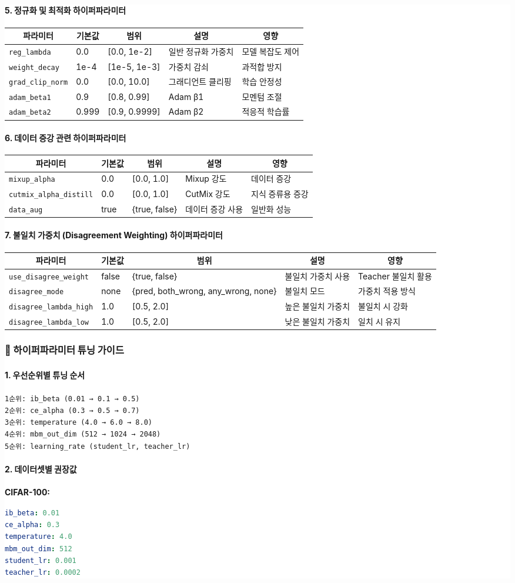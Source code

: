 #### 5. 정규화 및 최적화 하이퍼파라미터

| 파라미터 | 기본값 | 범위 | 설명 | 영향 |
|---------|--------|------|------|------|
| `reg_lambda` | 0.0 | [0.0, 1e-2] | 일반 정규화 가중치 | 모델 복잡도 제어 |
| `weight_decay` | 1e-4 | [1e-5, 1e-3] | 가중치 감쇠 | 과적합 방지 |
| `grad_clip_norm` | 0.0 | [0.0, 10.0] | 그래디언트 클리핑 | 학습 안정성 |
| `adam_beta1` | 0.9 | [0.8, 0.99] | Adam β1 | 모멘텀 조절 |
| `adam_beta2` | 0.999 | [0.9, 0.9999] | Adam β2 | 적응적 학습률 |

#### 6. 데이터 증강 관련 하이퍼파라미터

| 파라미터 | 기본값 | 범위 | 설명 | 영향 |
|---------|--------|------|------|------|
| `mixup_alpha` | 0.0 | [0.0, 1.0] | Mixup 강도 | 데이터 증강 |
| `cutmix_alpha_distill` | 0.0 | [0.0, 1.0] | CutMix 강도 | 지식 증류용 증강 |
| `data_aug` | true | {true, false} | 데이터 증강 사용 | 일반화 성능 |

#### 7. 불일치 가중치 (Disagreement Weighting) 하이퍼파라미터

| 파라미터 | 기본값 | 범위 | 설명 | 영향 |
|---------|--------|------|------|------|
| `use_disagree_weight` | false | {true, false} | 불일치 가중치 사용 | Teacher 불일치 활용 |
| `disagree_mode` | none | {pred, both_wrong, any_wrong, none} | 불일치 모드 | 가중치 적용 방식 |
| `disagree_lambda_high` | 1.0 | [0.5, 2.0] | 높은 불일치 가중치 | 불일치 시 강화 |
| `disagree_lambda_low` | 1.0 | [0.5, 2.0] | 낮은 불일치 가중치 | 일치 시 유지 |

### 🎯 하이퍼파라미터 튜닝 가이드

#### 1. 우선순위별 튜닝 순서
```
1순위: ib_beta (0.01 → 0.1 → 0.5)
2순위: ce_alpha (0.3 → 0.5 → 0.7)
3순위: temperature (4.0 → 6.0 → 8.0)
4순위: mbm_out_dim (512 → 1024 → 2048)
5순위: learning_rate (student_lr, teacher_lr)
```

#### 2. 데이터셋별 권장값

**CIFAR-100:**
```yaml
ib_beta: 0.01
ce_alpha: 0.3
temperature: 4.0
mbm_out_dim: 512
student_lr: 0.001
teacher_lr: 0.0002
```
